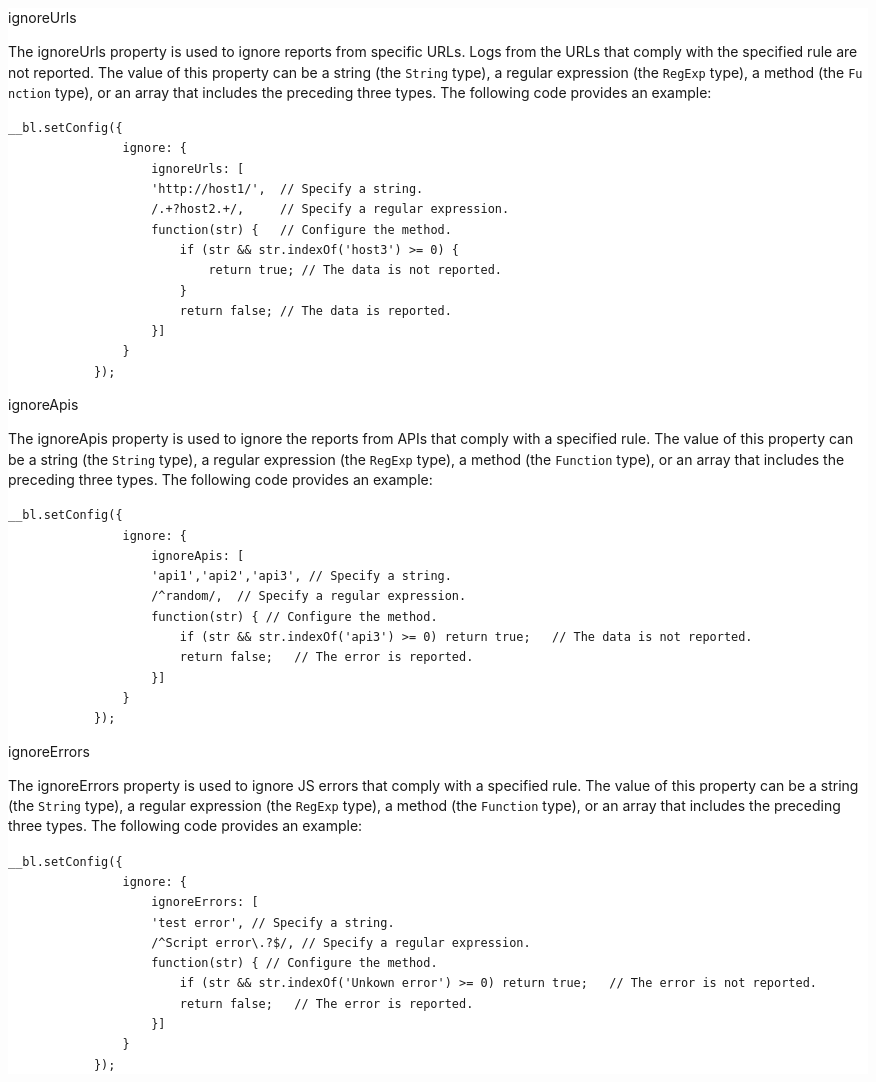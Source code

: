 ignoreUrls

The ignoreUrls property is used to ignore reports from specific URLs. Logs from the URLs that comply with the specified rule are not reported. The value of this property can be a string \(the `String` type\), a regular expression \(the `RegExp` type\), a method \(the `Function` type\), or an array that includes the preceding three types. The following code provides an example:

```
__bl.setConfig({
                ignore: {
                    ignoreUrls: [
                    'http://host1/',  // Specify a string.
                    /.+?host2.+/,     // Specify a regular expression.
                    function(str) {   // Configure the method.
                        if (str && str.indexOf('host3') >= 0) {
                            return true; // The data is not reported.
                        }
                        return false; // The data is reported.
                    }]
                }
            });                    
```

ignoreApis

The ignoreApis property is used to ignore the reports from APIs that comply with a specified rule. The value of this property can be a string \(the `String` type\), a regular expression \(the `RegExp` type\), a method \(the `Function` type\), or an array that includes the preceding three types. The following code provides an example:

```
__bl.setConfig({
                ignore: {
                    ignoreApis: [
                    'api1','api2','api3', // Specify a string.
                    /^random/,  // Specify a regular expression.
                    function(str) { // Configure the method.
                        if (str && str.indexOf('api3') >= 0) return true;   // The data is not reported.
                        return false;   // The error is reported.
                    }]
                }
            });                    
```

ignoreErrors

The ignoreErrors property is used to ignore JS errors that comply with a specified rule. The value of this property can be a string \(the `String` type\), a regular expression \(the `RegExp` type\), a method \(the `Function` type\), or an array that includes the preceding three types. The following code provides an example:

```
__bl.setConfig({
                ignore: {
                    ignoreErrors: [
                    'test error', // Specify a string.
                    /^Script error\.?$/, // Specify a regular expression.
                    function(str) { // Configure the method.
                        if (str && str.indexOf('Unkown error') >= 0) return true;   // The error is not reported.
                        return false;   // The error is reported.
                    }]
                }
            });            
```
